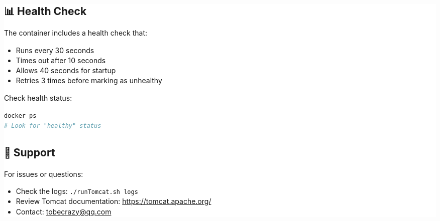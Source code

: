 ## 📊 Health Check

The container includes a health check that:
- Runs every 30 seconds
- Times out after 10 seconds
- Allows 40 seconds for startup
- Retries 3 times before marking as unhealthy

Check health status:
```bash
docker ps
# Look for "healthy" status
```

## 🤝 Support

For issues or questions:
- Check the logs: `./runTomcat.sh logs`
- Review Tomcat documentation: https://tomcat.apache.org/
- Contact: tobecrazy@qq.com
